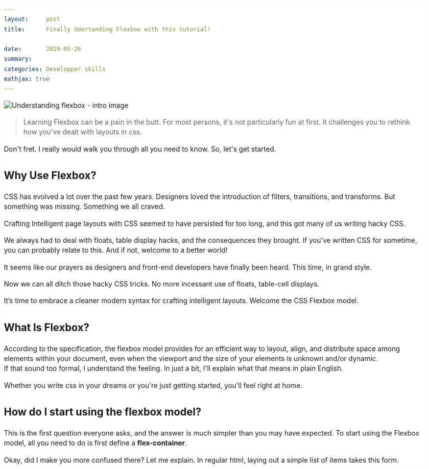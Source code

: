 ```yaml
---
layout:     post
title:      Finally Udertanding Flexbox with this tutorial!

date:       2019-05-26
summary:    
categories: Developper skills
mathjax: true
---
```


![Understanding flexbox - intro image](https://miro.medium.com/fit/c/1838/551/1*6-qimRY772NTcSJZ-o8SjQ.jpeg)

>Learning Flexbox can be a pain in the butt. For most persons, it's not particularly fun at first. It challenges you to rethink how you've dealt with layouts in css.

Don't fret. I really would walk you through all you need to know. So, let's get started.

## Why Use Flexbox?

CSS has evolved a lot over the past few years. Designers loved the introduction of filters, transitions, and transforms. But something was missing. Something we all craved.

Crafting Intelligent page layouts with CSS seemed to have persisted for too long, and this got many of us writing hacky CSS.

We always had to deal with floats, table display hacks, and the consequences they brought. If you’ve written CSS for sometime, you can probably relate to this. And if not, welcome to a better world!

It seems like our prayers as designers and front-end developers have finally been heard. This time, in grand style.

Now we can all ditch those hacky CSS tricks. No more incessant use of floats, table-cell displays.

It’s time to embrace a cleaner modern syntax for crafting intelligent layouts. Welcome the CSS Flexbox model.

## What Is Flexbox?

According to the specification, the flexbox model provides for an efficient way to layout, align, and distribute space among elements within your document, even when the viewport and the size of your elements is unknown and/or dynamic.  
If that sound too formal, I understand the feeling. In just a bit, I'll explain what that means in plain English.

Whether you write css in your dreams or you're just getting started, you'll feel right at home.

## How do I start using the flexbox model?

This is the first question everyone asks, and the answer is much simpler than you may have expected. To start using the Flexbox model, all you need to do is first define a **flex-container**.

Okay, did I make you more confused there? Let me explain. In regular html, laying out a simple list of items takes this form.
